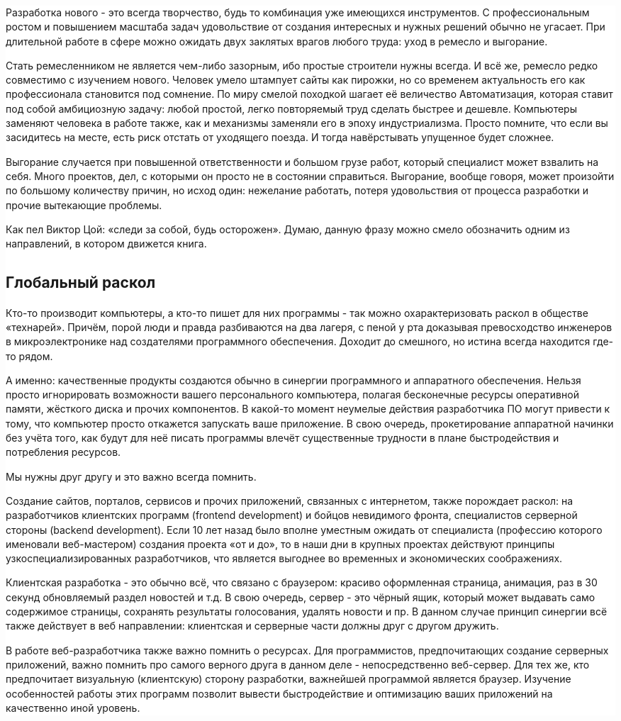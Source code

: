Разработка нового - это всегда творчество, будь то комбинация уже имеющихся инструментов. С профессиональным ростом и повышением масштаба задач удовольствие от создания интересных и нужных решений обычно не угасает. При длительной работе в сфере можно ожидать двух заклятых врагов любого труда: уход в ремесло и выгорание.

Стать ремесленником не является чем-либо зазорным, ибо простые строители нужны всегда. И всё же, ремесло редко совместимо с изучением нового. Человек умело штампует сайты как пирожки, но со временем актуальность его как профессионала становится под сомнение. По миру смелой походкой шагает её величество Автоматизация, которая ставит под собой амбициозную задачу: любой простой, легко повторяемый труд сделать быстрее и дешевле. Компьютеры заменяют человека в работе также, как и механизмы заменяли его в эпоху индустриализма. Просто помните, что если вы засидитесь на месте, есть риск отстать от уходящего поезда. И тогда навёрстывать упущенное будет сложнее.

Выгорание случается при повышенной ответственности и большом грузе работ, который специалист может взвалить на себя. Много проектов, дел, с которыми он просто не в состоянии справиться. Выгорание, вообще говоря, может произойти по большому количеству причин, но исход один: нежелание работать, потеря удовольствия от процесса разработки и прочие вытекающие проблемы.

Как пел Виктор Цой: «следи за собой, будь осторожен». Думаю, данную фразу можно смело обозначить одним из направлений, в котором движется книга.

## Глобальный раскол

Кто-то производит компьютеры, а кто-то пишет для них программы - так можно охарактеризовать раскол в обществе «технарей». Причём, порой люди и правда разбиваются на два лагеря, с пеной у рта доказывая превосходство инженеров в микроэлектронике над создателями программного обеспечения. Доходит до смешного, но истина всегда находится где-то рядом. 

А именно: качественные продукты создаются обычно в синергии программного и аппаратного обеспечения. Нельзя просто игнорировать возможности вашего персонального компьютера, полагая бесконечные ресурсы оперативной памяти, жёсткого диска и прочих компонентов. В какой-то момент неумелые действия разработчика ПО могут привести к тому, что компьютер просто откажется запускать ваше приложение. В свою очередь, прокетирование аппаратной начинки без учёта того, как будут для неё писать программы влечёт существенные трудности в плане быстродействия и потребления ресурсов.

Мы нужны друг другу и это важно всегда помнить.

Создание сайтов, порталов, сервисов и прочих приложений, связанных с интернетом, также порождает раскол: на разработчиков клиентских программ (frontend development) и бойцов невидимого фронта, специалистов серверной стороны (backend development). Если 10 лет назад было вполне уместным ожидать от специалиста (профессию которого именовали веб-мастером) создания проекта «от и до», то в наши дни в крупных проектах действуют принципы узкоспециализированных разработчиков, что является выгоднее во временных и экономических соображениях.

Клиентская разработка - это обычно всё, что связано с браузером: красиво оформленная страница, анимация, раз в 30 секунд обновляемый раздел новостей и т.д. В свою очередь, сервер - это чёрный ящик, который может выдавать само содержимое страницы, сохранять результаты голосования, удалять новости и пр. В данном случае принцип синергии всё также действует в веб направлении: клиентская и серверные части должны друг с другом дружить.

В работе веб-разработчика также важно помнить о ресурсах. Для программистов, предпочитающих создание серверных приложений, важно помнить про самого верного друга в данном деле - непосредственно веб-сервер. Для тех же, кто предпочитает визуальную (клиентскую) сторону разработки, важнейшей программой является браузер. Изучение особенностей работы этих программ позволит вывести быстродействие и оптимизацию ваших приложений на качественно иной уровень.
